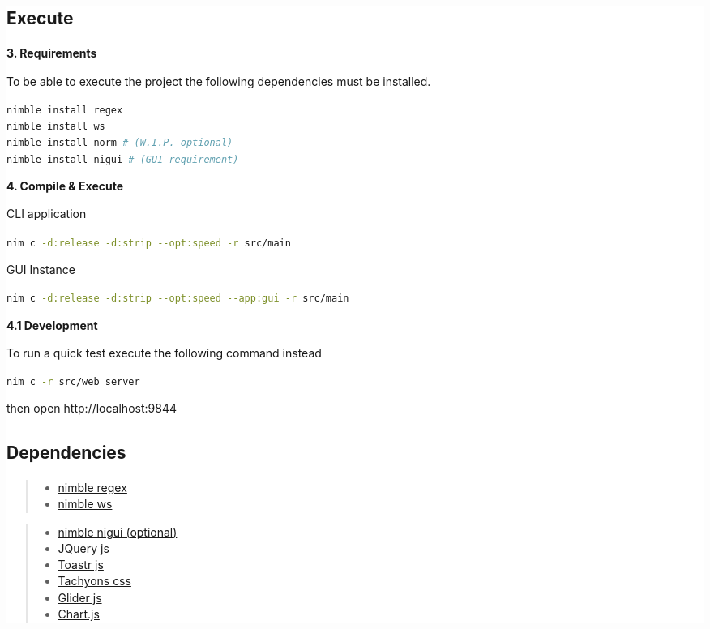
## Execute

**3. Requirements**

To be able to execute the project the following dependencies
must be installed.

```bash
nimble install regex
nimble install ws
nimble install norm # (W.I.P. optional)
nimble install nigui # (GUI requirement)
```

**4. Compile & Execute**

CLI application

```bash
nim c -d:release -d:strip --opt:speed -r src/main
```

GUI Instance

```bash
nim c -d:release -d:strip --opt:speed --app:gui -r src/main
```


**4.1 Development**

To run a quick test execute the following command instead
```bash
nim c -r src/web_server
```

then open http://localhost:9844

## Dependencies
> - [nimble regex](https://github.com/nitely/nim-regex)
> - [nimble ws](https://github.com/treeform/ws)

> - [nimble nigui (optional)](https://nimble.directory/pkg/nigui)
> - [JQuery js](https://jquery.com/)
> - [Toastr js](https://github.com/CodeSeven/toastr)
> - [Tachyons css](https://github.com/tachyons-css/tachyons/)
> - [Glider js](https://github.com/NickPiscitelli/Glider.js)
> - [Chart.js](https://github.com/chartjs/Chart.js)
